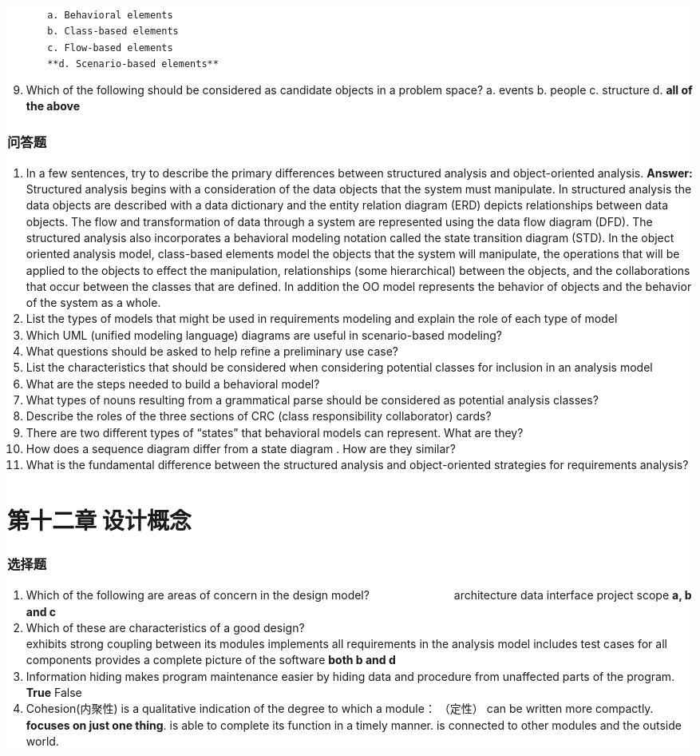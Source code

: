            a. Behavioral elements
           b. Class-based elements
           c. Flow-based elements
           **d. Scenario-based elements**
9. Which of the following should be considered as candidate objects in a problem space?
           a. events         b. people
           c. structure      d. **all of the above**



### 问答题

1.  In a few sentences, try to describe the primary differences between structured analysis 
          and object-oriented analysis.
         **Answer:** Structured analysis begins with a consideration of the data objects that the system must manipulate. In structured analysis the data objects are described with a data dictionary and the entity relation diagram (ERD) depicts relationships between data objects. The flow and transformation of data through a system are represented using the data flow diagram (DFD). The structured analysis also incorporates a behavioral modeling notation called the state transition diagram (STD). In the object oriented analysis model, class-based elements model the objects that the system will manipulate, the operations that will be applied to the objects to effect the manipulation, relationships (some hierarchical) between the objects, and the collaborations that occur between the classes that are defined. In addition the OO model represents the behavior of objects and the behavior of the system as a whole.
2. List the types of models that might be used in requirements modeling and explain the role of each type of model
3. Which UML (unified modeling language) diagrams are useful in scenario-based modeling?
4. What questions should be asked to help refine a preliminary use case?
5. List the characteristics that should be considered when considering potential classes for inclusion in an analysis  model 
6. What are the steps needed to build a behavioral model?
7. What types of nouns resulting from a grammatical parse should be considered as potential analysis classes?
8. Describe the roles of the three sections of CRC (class responsibility collaborator) cards?
9. There are two different types of “states” that behavioral models can represent. What are they? 
10. How does a sequence diagram differ from a state diagram . How are they similar?
11. What is the fundamental difference between the structured analysis and object-oriented strategies for requirements analysis?

# 第十二章 设计概念

### 选择题

1. Which of the following are areas of concern in the design model?  　　　　　　　
   architecture
   data
   interface
   project scope
   **a, b and c**
2. Which of these are characteristics of a good design?                                                             
   exhibits strong coupling between its modules
   implements all requirements in the analysis model
   includes test cases for all components
   provides a complete picture of the software
   **both b and d**
3. Information hiding makes program maintenance easier by hiding data and procedure from unaffected parts of the program. 
   **True**
   False
4. Cohesion(内聚性) is a qualitative indication of the degree to which a module：          （定性）
   can be written more compactly.
   **focuses on just one thing**.
   is able to complete its function in a timely manner.
   is connected to other modules and the outside world.